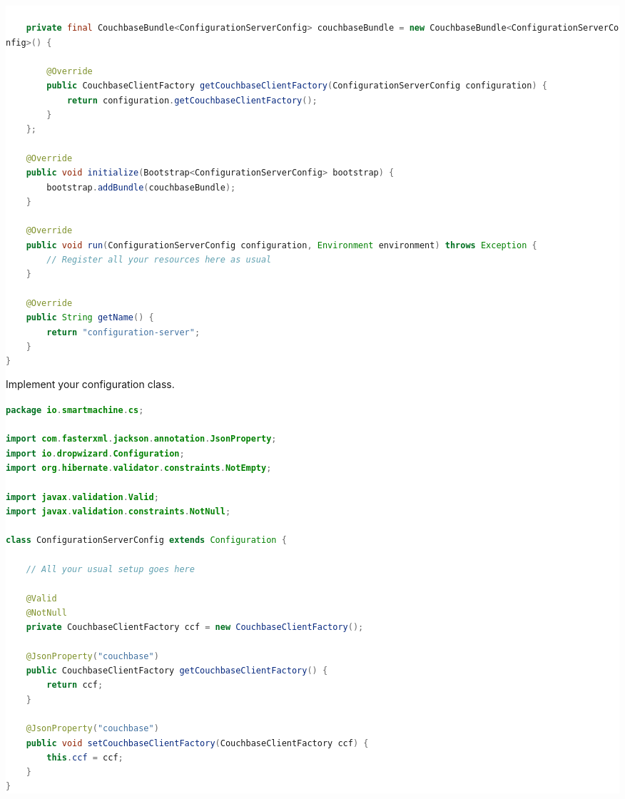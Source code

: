 ``` java

    private final CouchbaseBundle<ConfigurationServerConfig> couchbaseBundle = new CouchbaseBundle<ConfigurationServerConfig>() {

        @Override
        public CouchbaseClientFactory getCouchbaseClientFactory(ConfigurationServerConfig configuration) {
            return configuration.getCouchbaseClientFactory();
        }
    };

    @Override
    public void initialize(Bootstrap<ConfigurationServerConfig> bootstrap) {
        bootstrap.addBundle(couchbaseBundle);
    }

    @Override
    public void run(ConfigurationServerConfig configuration, Environment environment) throws Exception {
        // Register all your resources here as usual
    }

    @Override
    public String getName() {
        return "configuration-server";
    }
}
```

Implement your configuration class.

``` java
package io.smartmachine.cs;

import com.fasterxml.jackson.annotation.JsonProperty;
import io.dropwizard.Configuration;
import org.hibernate.validator.constraints.NotEmpty;

import javax.validation.Valid;
import javax.validation.constraints.NotNull;

class ConfigurationServerConfig extends Configuration {

    // All your usual setup goes here
    
    @Valid
    @NotNull
    private CouchbaseClientFactory ccf = new CouchbaseClientFactory();

    @JsonProperty("couchbase")
    public CouchbaseClientFactory getCouchbaseClientFactory() {
        return ccf;
    }

    @JsonProperty("couchbase")
    public void setCouchbaseClientFactory(CouchbaseClientFactory ccf) {
        this.ccf = ccf;
    }
}
```
